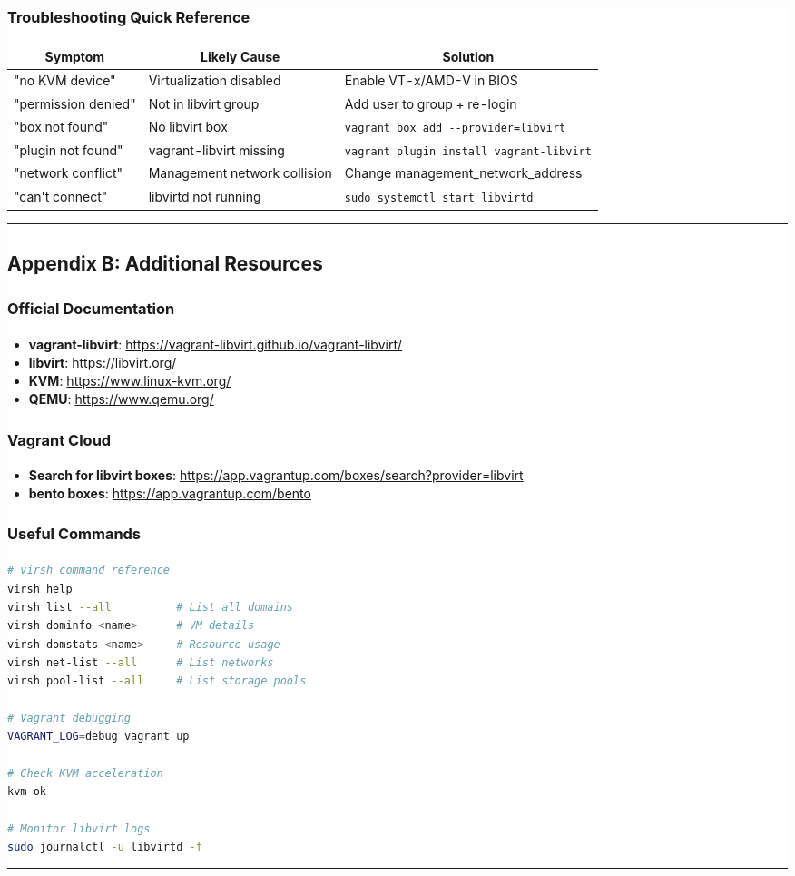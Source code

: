### Troubleshooting Quick Reference

| Symptom | Likely Cause | Solution |
|---------|--------------|----------|
| "no KVM device" | Virtualization disabled | Enable VT-x/AMD-V in BIOS |
| "permission denied" | Not in libvirt group | Add user to group + re-login |
| "box not found" | No libvirt box | `vagrant box add --provider=libvirt` |
| "plugin not found" | vagrant-libvirt missing | `vagrant plugin install vagrant-libvirt` |
| "network conflict" | Management network collision | Change management_network_address |
| "can't connect" | libvirtd not running | `sudo systemctl start libvirtd` |

---

## Appendix B: Additional Resources

### Official Documentation
- **vagrant-libvirt**: https://vagrant-libvirt.github.io/vagrant-libvirt/
- **libvirt**: https://libvirt.org/
- **KVM**: https://www.linux-kvm.org/
- **QEMU**: https://www.qemu.org/

### Vagrant Cloud
- **Search for libvirt boxes**: https://app.vagrantup.com/boxes/search?provider=libvirt
- **bento boxes**: https://app.vagrantup.com/bento

### Useful Commands

```bash
# virsh command reference
virsh help
virsh list --all          # List all domains
virsh dominfo <name>      # VM details
virsh domstats <name>     # Resource usage
virsh net-list --all      # List networks
virsh pool-list --all     # List storage pools

# Vagrant debugging
VAGRANT_LOG=debug vagrant up

# Check KVM acceleration
kvm-ok

# Monitor libvirt logs
sudo journalctl -u libvirtd -f
```

---
